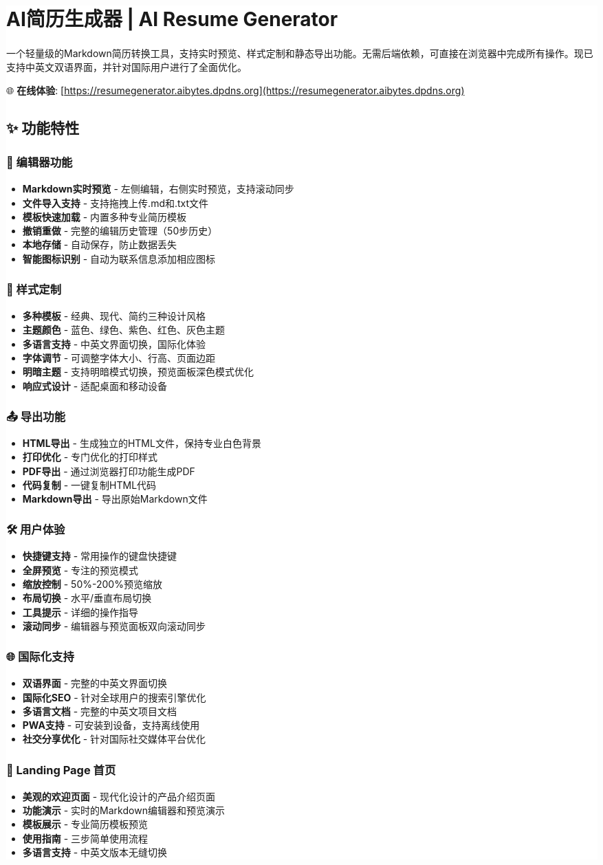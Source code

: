 # AI简历生成器 | AI Resume Generator

一个轻量级的Markdown简历转换工具，支持实时预览、样式定制和静态导出功能。无需后端依赖，可直接在浏览器中完成所有操作。现已支持中英文双语界面，并针对国际用户进行了全面优化。

🌐 **在线体验**: [https://resumegenerator.aibytes.dpdns.org](https://resumegenerator.aibytes.dpdns.org)

## ✨ 功能特性

### 📝 编辑器功能
- **Markdown实时预览** - 左侧编辑，右侧实时预览，支持滚动同步
- **文件导入支持** - 支持拖拽上传.md和.txt文件
- **模板快速加载** - 内置多种专业简历模板
- **撤销重做** - 完整的编辑历史管理（50步历史）
- **本地存储** - 自动保存，防止数据丢失
- **智能图标识别** - 自动为联系信息添加相应图标

### 🎨 样式定制
- **多种模板** - 经典、现代、简约三种设计风格
- **主题颜色** - 蓝色、绿色、紫色、红色、灰色主题
- **多语言支持** - 中英文界面切换，国际化体验
- **字体调节** - 可调整字体大小、行高、页面边距
- **明暗主题** - 支持明暗模式切换，预览面板深色模式优化
- **响应式设计** - 适配桌面和移动设备

### 📤 导出功能
- **HTML导出** - 生成独立的HTML文件，保持专业白色背景
- **打印优化** - 专门优化的打印样式
- **PDF导出** - 通过浏览器打印功能生成PDF
- **代码复制** - 一键复制HTML代码
- **Markdown导出** - 导出原始Markdown文件

### 🛠️ 用户体验
- **快捷键支持** - 常用操作的键盘快捷键
- **全屏预览** - 专注的预览模式
- **缩放控制** - 50%-200%预览缩放
- **布局切换** - 水平/垂直布局切换
- **工具提示** - 详细的操作指导
- **滚动同步** - 编辑器与预览面板双向滚动同步

### 🌐 国际化支持
- **双语界面** - 完整的中英文界面切换
- **国际化SEO** - 针对全球用户的搜索引擎优化
- **多语言文档** - 完整的中英文项目文档
- **PWA支持** - 可安装到设备，支持离线使用
- **社交分享优化** - 针对国际社交媒体平台优化

### 🎯 Landing Page 首页
- **美观的欢迎页面** - 现代化设计的产品介绍页面
- **功能演示** - 实时的Markdown编辑器和预览演示
- **模板展示** - 专业简历模板预览
- **使用指南** - 三步简单使用流程
- **多语言支持** - 中英文版本无缝切换
